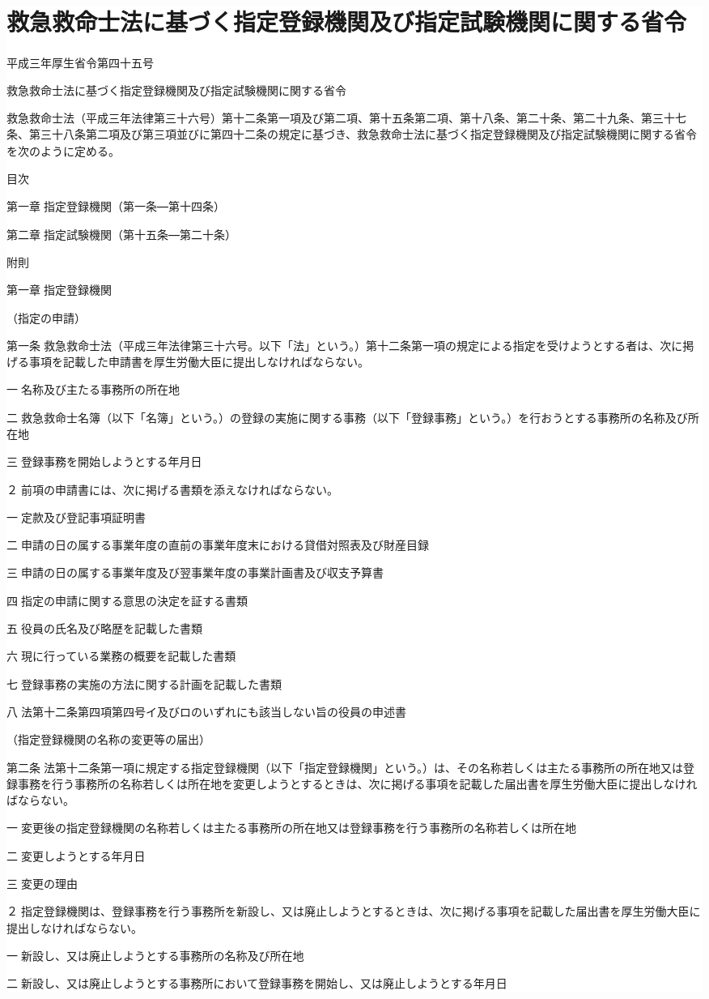# 救急救命士法に基づく指定登録機関及び指定試験機関に関する省令

平成三年厚生省令第四十五号

救急救命士法に基づく指定登録機関及び指定試験機関に関する省令

救急救命士法（平成三年法律第三十六号）第十二条第一項及び第二項、第十五条第二項、第十八条、第二十条、第二十九条、第三十七条、第三十八条第二項及び第三項並びに第四十二条の規定に基づき、救急救命士法に基づく指定登録機関及び指定試験機関に関する省令を次のように定める。

目次

第一章 指定登録機関（第一条―第十四条）

第二章 指定試験機関（第十五条―第二十条）

附則

第一章 指定登録機関

（指定の申請）

第一条 救急救命士法（平成三年法律第三十六号。以下「法」という。）第十二条第一項の規定による指定を受けようとする者は、次に掲げる事項を記載した申請書を厚生労働大臣に提出しなければならない。

一 名称及び主たる事務所の所在地

二 救急救命士名簿（以下「名簿」という。）の登録の実施に関する事務（以下「登録事務」という。）を行おうとする事務所の名称及び所在地

三 登録事務を開始しようとする年月日

２ 前項の申請書には、次に掲げる書類を添えなければならない。

一 定款及び登記事項証明書

二 申請の日の属する事業年度の直前の事業年度末における貸借対照表及び財産目録

三 申請の日の属する事業年度及び翌事業年度の事業計画書及び収支予算書

四 指定の申請に関する意思の決定を証する書類

五 役員の氏名及び略歴を記載した書類

六 現に行っている業務の概要を記載した書類

七 登録事務の実施の方法に関する計画を記載した書類

八 法第十二条第四項第四号イ及びロのいずれにも該当しない旨の役員の申述書

（指定登録機関の名称の変更等の届出）

第二条 法第十二条第一項に規定する指定登録機関（以下「指定登録機関」という。）は、その名称若しくは主たる事務所の所在地又は登録事務を行う事務所の名称若しくは所在地を変更しようとするときは、次に掲げる事項を記載した届出書を厚生労働大臣に提出しなければならない。

一 変更後の指定登録機関の名称若しくは主たる事務所の所在地又は登録事務を行う事務所の名称若しくは所在地

二 変更しようとする年月日

三 変更の理由

２ 指定登録機関は、登録事務を行う事務所を新設し、又は廃止しようとするときは、次に掲げる事項を記載した届出書を厚生労働大臣に提出しなければならない。

一 新設し、又は廃止しようとする事務所の名称及び所在地

二 新設し、又は廃止しようとする事務所において登録事務を開始し、又は廃止しようとする年月日
